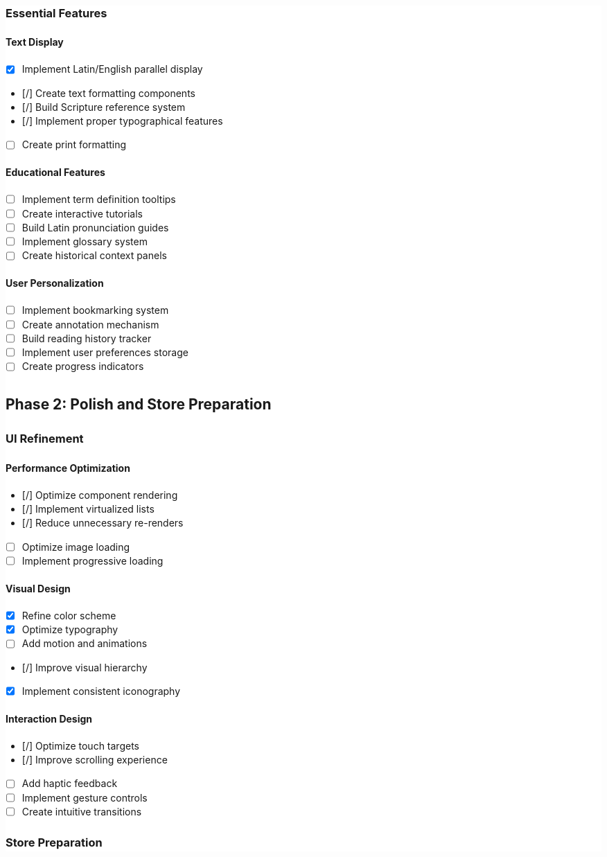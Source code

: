 ### Essential Features

#### Text Display
- [X] Implement Latin/English parallel display 
- [/] Create text formatting components 
- [/] Build Scripture reference system 
- [/] Implement proper typographical features 
- [ ] Create print formatting 

#### Educational Features
- [ ] Implement term definition tooltips 
- [ ] Create interactive tutorials 
- [ ] Build Latin pronunciation guides 
- [ ] Implement glossary system 
- [ ] Create historical context panels 

#### User Personalization
- [ ] Implement bookmarking system 
- [ ] Create annotation mechanism 
- [ ] Build reading history tracker 
- [ ] Implement user preferences storage 
- [ ] Create progress indicators 

## Phase 2: Polish and Store Preparation

### UI Refinement

#### Performance Optimization
- [/] Optimize component rendering 
- [/] Implement virtualized lists 
- [/] Reduce unnecessary re-renders 
- [ ] Optimize image loading
- [ ] Implement progressive loading

#### Visual Design
- [X] Refine color scheme 
- [X] Optimize typography 
- [ ] Add motion and animations
- [/] Improve visual hierarchy 
- [X] Implement consistent iconography 

#### Interaction Design
- [/] Optimize touch targets 
- [/] Improve scrolling experience 
- [ ] Add haptic feedback
- [ ] Implement gesture controls
- [ ] Create intuitive transitions

### Store Preparation
